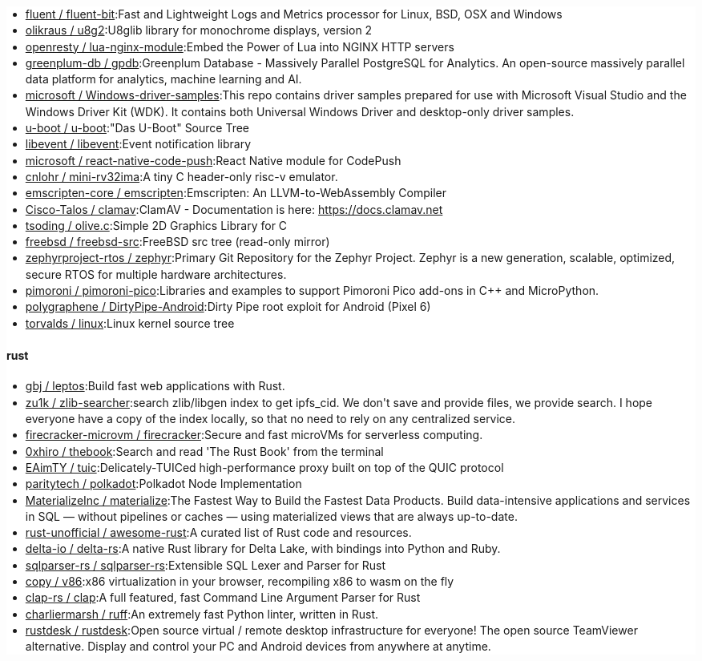 * [fluent / fluent-bit](https://github.com/fluent/fluent-bit):Fast and Lightweight Logs and Metrics processor for Linux, BSD, OSX and Windows
* [olikraus / u8g2](https://github.com/olikraus/u8g2):U8glib library for monochrome displays, version 2
* [openresty / lua-nginx-module](https://github.com/openresty/lua-nginx-module):Embed the Power of Lua into NGINX HTTP servers
* [greenplum-db / gpdb](https://github.com/greenplum-db/gpdb):Greenplum Database - Massively Parallel PostgreSQL for Analytics. An open-source massively parallel data platform for analytics, machine learning and AI.
* [microsoft / Windows-driver-samples](https://github.com/microsoft/Windows-driver-samples):This repo contains driver samples prepared for use with Microsoft Visual Studio and the Windows Driver Kit (WDK). It contains both Universal Windows Driver and desktop-only driver samples.
* [u-boot / u-boot](https://github.com/u-boot/u-boot):"Das U-Boot" Source Tree
* [libevent / libevent](https://github.com/libevent/libevent):Event notification library
* [microsoft / react-native-code-push](https://github.com/microsoft/react-native-code-push):React Native module for CodePush
* [cnlohr / mini-rv32ima](https://github.com/cnlohr/mini-rv32ima):A tiny C header-only risc-v emulator.
* [emscripten-core / emscripten](https://github.com/emscripten-core/emscripten):Emscripten: An LLVM-to-WebAssembly Compiler
* [Cisco-Talos / clamav](https://github.com/Cisco-Talos/clamav):ClamAV - Documentation is here: https://docs.clamav.net
* [tsoding / olive.c](https://github.com/tsoding/olive.c):Simple 2D Graphics Library for C
* [freebsd / freebsd-src](https://github.com/freebsd/freebsd-src):FreeBSD src tree (read-only mirror)
* [zephyrproject-rtos / zephyr](https://github.com/zephyrproject-rtos/zephyr):Primary Git Repository for the Zephyr Project. Zephyr is a new generation, scalable, optimized, secure RTOS for multiple hardware architectures.
* [pimoroni / pimoroni-pico](https://github.com/pimoroni/pimoroni-pico):Libraries and examples to support Pimoroni Pico add-ons in C++ and MicroPython.
* [polygraphene / DirtyPipe-Android](https://github.com/polygraphene/DirtyPipe-Android):Dirty Pipe root exploit for Android (Pixel 6)
* [torvalds / linux](https://github.com/torvalds/linux):Linux kernel source tree

#### rust
* [gbj / leptos](https://github.com/gbj/leptos):Build fast web applications with Rust.
* [zu1k / zlib-searcher](https://github.com/zu1k/zlib-searcher):search zlib/libgen index to get ipfs_cid. We don't save and provide files, we provide search. I hope everyone have a copy of the index locally, so that no need to rely on any centralized service.
* [firecracker-microvm / firecracker](https://github.com/firecracker-microvm/firecracker):Secure and fast microVMs for serverless computing.
* [0xhiro / thebook](https://github.com/0xhiro/thebook):Search and read 'The Rust Book' from the terminal
* [EAimTY / tuic](https://github.com/EAimTY/tuic):Delicately-TUICed high-performance proxy built on top of the QUIC protocol
* [paritytech / polkadot](https://github.com/paritytech/polkadot):Polkadot Node Implementation
* [MaterializeInc / materialize](https://github.com/MaterializeInc/materialize):The Fastest Way to Build the Fastest Data Products. Build data-intensive applications and services in SQL — without pipelines or caches — using materialized views that are always up-to-date.
* [rust-unofficial / awesome-rust](https://github.com/rust-unofficial/awesome-rust):A curated list of Rust code and resources.
* [delta-io / delta-rs](https://github.com/delta-io/delta-rs):A native Rust library for Delta Lake, with bindings into Python and Ruby.
* [sqlparser-rs / sqlparser-rs](https://github.com/sqlparser-rs/sqlparser-rs):Extensible SQL Lexer and Parser for Rust
* [copy / v86](https://github.com/copy/v86):x86 virtualization in your browser, recompiling x86 to wasm on the fly
* [clap-rs / clap](https://github.com/clap-rs/clap):A full featured, fast Command Line Argument Parser for Rust
* [charliermarsh / ruff](https://github.com/charliermarsh/ruff):An extremely fast Python linter, written in Rust.
* [rustdesk / rustdesk](https://github.com/rustdesk/rustdesk):Open source virtual / remote desktop infrastructure for everyone! The open source TeamViewer alternative. Display and control your PC and Android devices from anywhere at anytime.